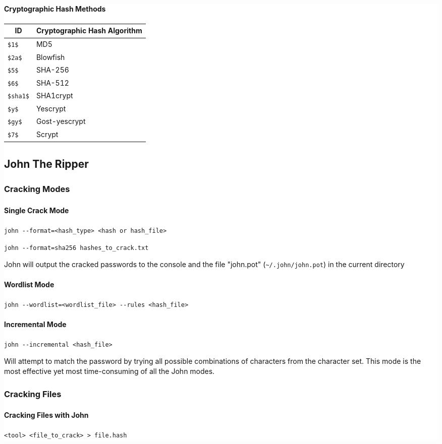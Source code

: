 #### Cryptographic Hash Methods
| **ID**   | **Cryptographic Hash Algorithm** |
| -------- | -------------------------------- |
| `$1$`    | MD5                              |
| `$2a$`   | Blowfish                         |
| `$5$`    | SHA-256                          |
| `$6$`    | SHA-512                          |
| `$sha1$` | SHA1crypt                        |
| `$y$`    | Yescrypt                         |
| `$gy$`   | Gost-yescrypt                    |
| `$7$`         |  Scrypt                                |


## John The Ripper

### Cracking Modes

#### Single Crack Mode
```Shell
john --format=<hash_type> <hash or hash_file>
```

```Shell
john --format=sha256 hashes_to_crack.txt
```

John will output the cracked passwords to the console and the file "john.pot" (`~/.john/john.pot`) in the current directory

#### Wordlist Mode
```Shell
john --wordlist=<wordlist_file> --rules <hash_file>
```

#### Incremental Mode
```Shell
john --incremental <hash_file>
```
Will attempt to match the password by trying all possible combinations of characters from the character set. This mode is the most effective yet most time-consuming of all the John modes.

### Cracking Files

#### Cracking Files with John
```Shell
<tool> <file_to_crack> > file.hash
```
